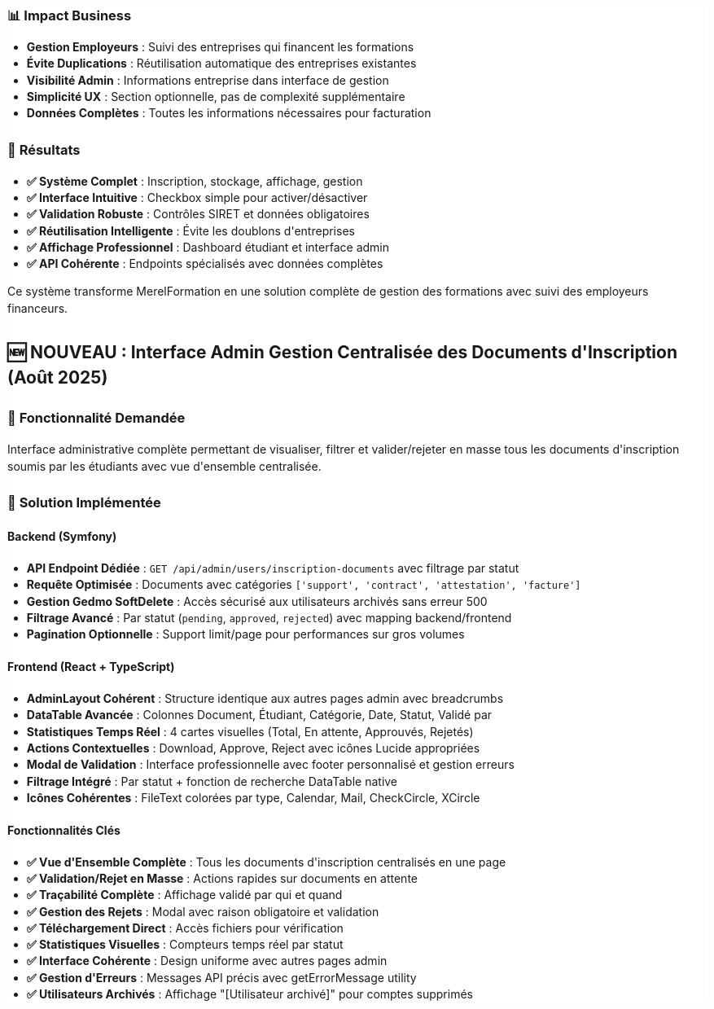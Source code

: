 ### 📊 **Impact Business**
- **Gestion Employeurs** : Suivi des entreprises qui financent les formations
- **Évite Duplications** : Réutilisation automatique des entreprises existantes
- **Visibilité Admin** : Informations entreprise dans interface de gestion
- **Simplicité UX** : Section optionnelle, pas de complexité supplémentaire
- **Données Complètes** : Toutes les informations nécessaires pour facturation

### 🎯 **Résultats**
- **✅ Système Complet** : Inscription, stockage, affichage, gestion
- **✅ Interface Intuitive** : Checkbox simple pour activer/désactiver
- **✅ Validation Robuste** : Contrôles SIRET et données obligatoires
- **✅ Réutilisation Intelligente** : Évite les doublons d'entreprises
- **✅ Affichage Professionnel** : Dashboard étudiant et interface admin
- **✅ API Cohérente** : Endpoints spécialisés avec données complètes

Ce système transforme MerelFormation en une solution complète de gestion des formations avec suivi des employeurs financeurs.

## 🆕 NOUVEAU : Interface Admin Gestion Centralisée des Documents d'Inscription (Août 2025)

### 🎯 **Fonctionnalité Demandée**
Interface administrative complète permettant de visualiser, filtrer et valider/rejeter en masse tous les documents d'inscription soumis par les étudiants avec vue d'ensemble centralisée.

### 🚀 **Solution Implémentée**

#### **Backend (Symfony)**
- **API Endpoint Dédiée** : `GET /api/admin/users/inscription-documents` avec filtrage par statut
- **Requête Optimisée** : Documents avec catégories `['support', 'contract', 'attestation', 'facture']`
- **Gestion Gedmo SoftDelete** : Accès sécurisé aux utilisateurs archivés sans erreur 500
- **Filtrage Avancé** : Par statut (`pending`, `approved`, `rejected`) avec mapping backend/frontend
- **Pagination Optionnelle** : Support limit/page pour performances sur gros volumes

#### **Frontend (React + TypeScript)**  
- **AdminLayout Cohérent** : Structure identique aux autres pages admin avec breadcrumbs
- **DataTable Avancée** : Colonnes Document, Étudiant, Catégorie, Date, Statut, Validé par
- **Statistiques Temps Réel** : 4 cartes visuelles (Total, En attente, Approuvés, Rejetés)
- **Actions Contextuelles** : Download, Approve, Reject avec icônes Lucide appropriées
- **Modal de Validation** : Interface professionnelle avec footer personnalisé et gestion erreurs
- **Filtrage Intégré** : Par statut + fonction de recherche DataTable native
- **Icônes Cohérentes** : FileText colorées par type, Calendar, Mail, CheckCircle, XCircle

#### **Fonctionnalités Clés**
- **✅ Vue d'Ensemble Complète** : Tous les documents d'inscription centralisés en une page
- **✅ Validation/Rejet en Masse** : Actions rapides sur documents en attente
- **✅ Traçabilité Complète** : Affichage validé par qui et quand
- **✅ Gestion des Rejets** : Modal avec raison obligatoire et validation
- **✅ Téléchargement Direct** : Accès fichiers pour vérification
- **✅ Statistiques Visuelles** : Compteurs temps réel par statut
- **✅ Interface Cohérente** : Design uniforme avec autres pages admin
- **✅ Gestion d'Erreurs** : Messages API précis avec getErrorMessage utility
- **✅ Utilisateurs Archivés** : Affichage "[Utilisateur archivé]" pour comptes supprimés
